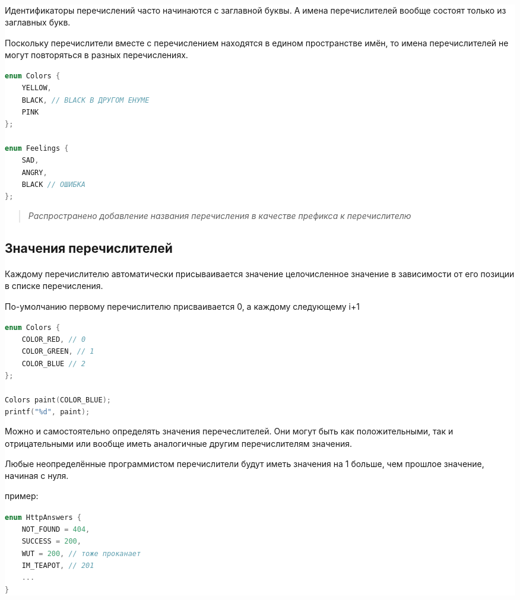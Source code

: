 Идентификаторы перечислений часто начинаются с заглавной буквы. А имена перечислителей вообще состоят только из заглавных букв.

Поскольку перечислители вместе с перечислением находятся в едином пространстве имён, то имена перечислителей не могут повторяться в разных перечислениях.

```c++
enum Colors {
    YELLOW,
    BLACK, // BLACK В ДРУГОМ ЕНУМЕ
    PINK
};

enum Feelings {
    SAD,
    ANGRY,
    BLACK // ОШИБКА
};
```

>*Распространено добавление названия перечисления в качестве префикса к перечислителю*

## Значения перечислителей

Каждому перечислителю автоматически присываивается значение целочисленное значение в зависимости от его позиции в списке перечисления.

По-умолчанию первому перечислителю присваивается 0, а каждому следующему i+1

```c++
enum Colors {
    COLOR_RED, // 0
    COLOR_GREEN, // 1
    COLOR_BLUE // 2
};

Colors paint(COLOR_BLUE);
printf("%d", paint);
```

Можно и самостоятельно определять значения перечеслителей. Они могут быть как положительными, так и отрицательными или вообще иметь аналогичные другим перечислителям значения. 

Любые неопределённые программистом перечислители будут иметь значения на 1 больше, чем прошлое значение, начиная с нуля.


пример:

```c++
enum HttpAnswers {
    NOT_FOUND = 404,
    SUCCESS = 200,
    WUT = 200, // тоже проканает
    IM_TEAPOT, // 201
    ...
}
```
